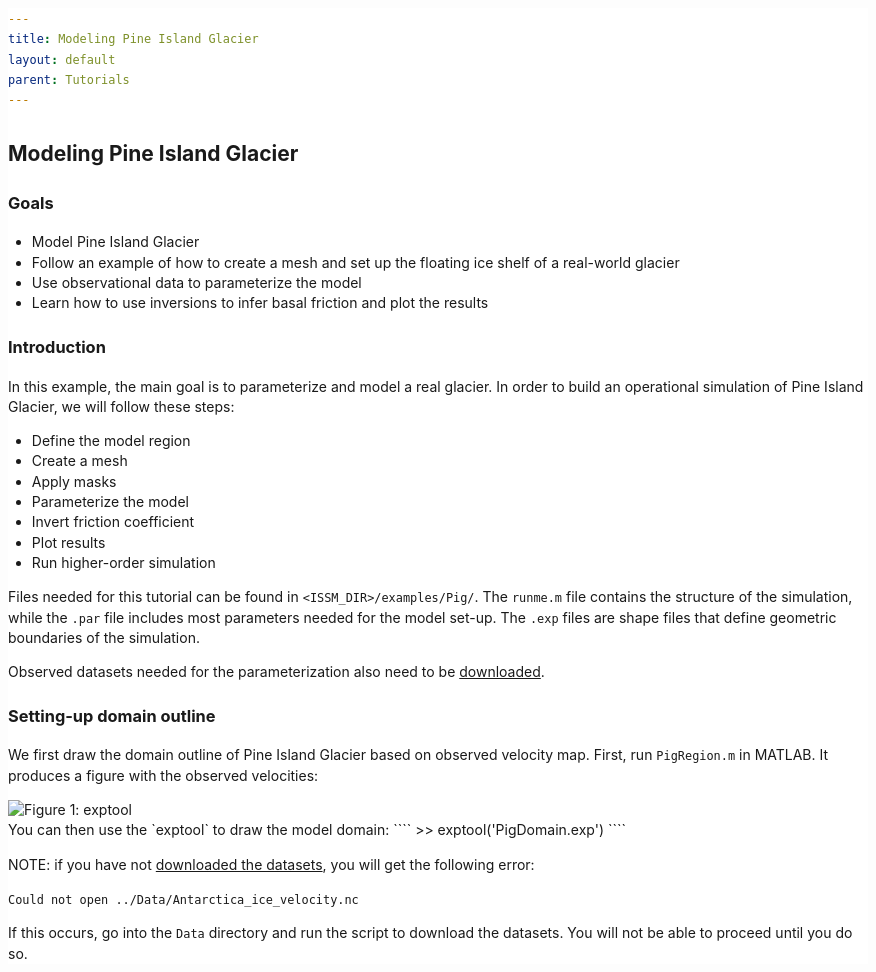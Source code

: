 ```yaml
---
title: Modeling Pine Island Glacier
layout: default
parent: Tutorials
---
```


## Modeling Pine Island Glacier
### Goals

- Model Pine Island Glacier
- Follow an example of how to create a mesh and set up the floating ice shelf of a real-world glacier
- Use observational data to parameterize the model
- Learn how to use inversions to infer basal friction and plot the results

### Introduction
In this example, the main goal is to parameterize and model a real glacier. In order to build an operational simulation of Pine Island Glacier, we will follow these steps:

- Define the model region
- Create a mesh
- Apply masks
- Parameterize the model
- Invert friction coefficient
- Plot results
- Run higher-order simulation

Files needed for this tutorial can be found in `<ISSM_DIR>/examples/Pig/`. The `runme.m` file contains the structure of the simulation, while the `.par` file includes most parameters needed for the model set-up. The `.exp` files are shape files that define geometric boundaries of the simulation.

Observed datasets needed for the parameterization also need to be 
 <a href="datasets">downloaded</a>.
### Setting-up domain outline
We first draw the domain outline of Pine Island Glacier based on observed velocity map. First, run `PigRegion.m` in MATLAB. It produces a figure with the observed velocities:

<div style="display:flow-root"><img style="float:left;width:100.00%" src="/ISSM-Documentation/assets/img/docs/using-issm/tutorials/pig/exptool.png" alt="Figure 1: exptool"></div>
You can then use the `exptool` to draw the model domain:
````
>> exptool('PigDomain.exp')
````

NOTE: if you have not 
 <a href="datasets">downloaded the datasets</a>,
you will get the following error:
````
Could not open ../Data/Antarctica_ice_velocity.nc
````
If this occurs, go into the `Data` directory and run the script to download the datasets. You will not be able to proceed until you do so.
